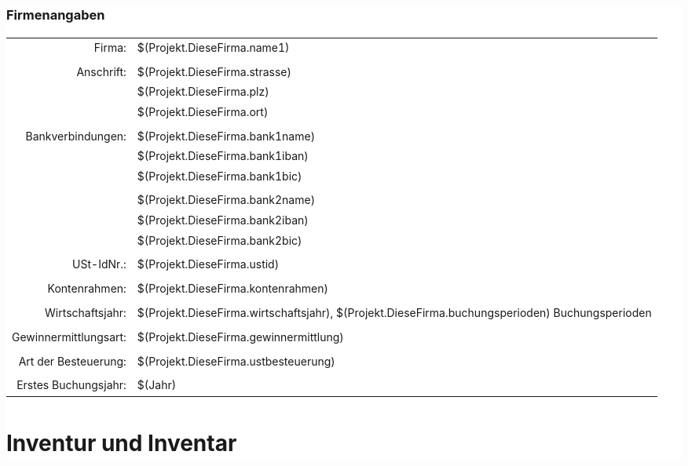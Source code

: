 ### Firmenangaben
|                          |                                 |
|-------------------------:|:--------------------------------|
|Firma:                    |$(Projekt.DieseFirma.name1)      |
|                          |                                 |
|Anschrift:                |$(Projekt.DieseFirma.strasse)    |
|                          |$(Projekt.DieseFirma.plz)        |
|                          |$(Projekt.DieseFirma.ort)        | 
|                          |                                 |
|Bankverbindungen:         |$(Projekt.DieseFirma.bank1name)  |
|                          |$(Projekt.DieseFirma.bank1iban)  |
|                          |$(Projekt.DieseFirma.bank1bic)   |
|                          |                                 |
|                          |$(Projekt.DieseFirma.bank2name)  |
|                          |$(Projekt.DieseFirma.bank2iban)  |
|                          |$(Projekt.DieseFirma.bank2bic)   |
|                          |                                 |
|USt-IdNr.:                |$(Projekt.DieseFirma.ustid)      |
|                          |                                 |
|Kontenrahmen:             |$(Projekt.DieseFirma.kontenrahmen)|
|                          |                                 |
|Wirtschaftsjahr:          |$(Projekt.DieseFirma.wirtschaftsjahr), $(Projekt.DieseFirma.buchungsperioden) Buchungsperioden|
|                          |                                 |
|Gewinnermittlungsart:     |$(Projekt.DieseFirma.gewinnermittlung)| 
|                          |                                 |
|Art der Besteuerung:      |$(Projekt.DieseFirma.ustbesteuerung)|
|                          |                                 |
|Erstes Buchungsjahr:      |$(Jahr)                          |





# Inventur und Inventar
